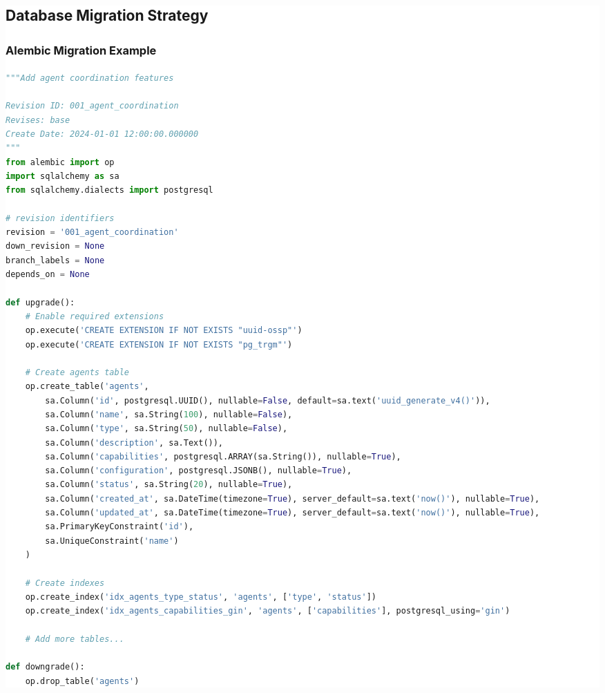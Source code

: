 ## Database Migration Strategy

### Alembic Migration Example
```python
"""Add agent coordination features

Revision ID: 001_agent_coordination
Revises: base
Create Date: 2024-01-01 12:00:00.000000
"""
from alembic import op
import sqlalchemy as sa
from sqlalchemy.dialects import postgresql

# revision identifiers
revision = '001_agent_coordination'
down_revision = None
branch_labels = None
depends_on = None

def upgrade():
    # Enable required extensions
    op.execute('CREATE EXTENSION IF NOT EXISTS "uuid-ossp"')
    op.execute('CREATE EXTENSION IF NOT EXISTS "pg_trgm"')
    
    # Create agents table
    op.create_table('agents',
        sa.Column('id', postgresql.UUID(), nullable=False, default=sa.text('uuid_generate_v4()')),
        sa.Column('name', sa.String(100), nullable=False),
        sa.Column('type', sa.String(50), nullable=False),
        sa.Column('description', sa.Text()),
        sa.Column('capabilities', postgresql.ARRAY(sa.String()), nullable=True),
        sa.Column('configuration', postgresql.JSONB(), nullable=True),
        sa.Column('status', sa.String(20), nullable=True),
        sa.Column('created_at', sa.DateTime(timezone=True), server_default=sa.text('now()'), nullable=True),
        sa.Column('updated_at', sa.DateTime(timezone=True), server_default=sa.text('now()'), nullable=True),
        sa.PrimaryKeyConstraint('id'),
        sa.UniqueConstraint('name')
    )
    
    # Create indexes
    op.create_index('idx_agents_type_status', 'agents', ['type', 'status'])
    op.create_index('idx_agents_capabilities_gin', 'agents', ['capabilities'], postgresql_using='gin')
    
    # Add more tables...
    
def downgrade():
    op.drop_table('agents')
```
